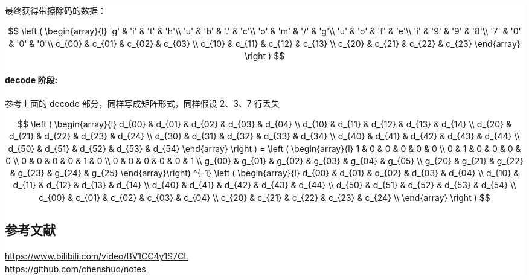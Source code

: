 最终获得带擦除码的数据：

$$
\left ( \begin{array}{l}
    'g' & 'i'  & 't' & 'h'\\
    'u' & 'b'  & '.' & 'c'\\
    'o' & 'm'  & '/' & 'g'\\
    'u' & 'o'  & 'f' & 'e'\\
    'i' & '9'  & '9' & '8'\\
    '7' & '0'  & '0' & '0'\\
    c_{00} & c_{01}  & c_{02} & c_{03} \\ 
    c_{10} & c_{11}  & c_{12} & c_{13} \\ 
    c_{20} & c_{21}  & c_{22} & c_{23}
\end{array}  \right )
$$


#### decode 阶段:


参考上面的 decode 部分，同样写成矩阵形式，同样假设 2、3、7 行丢失

$$
\left ( \begin{array}{l}
    d_{00} & d_{01}  & d_{02} & d_{03} & d_{04} \\ 
    d_{10} & d_{11}  & d_{12} & d_{13} & d_{14} \\ 
    d_{20} & d_{21}  & d_{22} & d_{23} & d_{24} \\ 
    d_{30} & d_{31}  & d_{32} & d_{33} & d_{34} \\ 
    d_{40} & d_{41}  & d_{42} & d_{43} & d_{44} \\ 
    d_{50} & d_{51}  & d_{52} & d_{53} & d_{54}
\end{array}  \right ) =
\left ( \begin{array}{l}
    1 & 0  & 0 & 0 & 0 & 0 \\ 
    0 & 1  & 0 & 0 & 0 & 0 \\ 
    0 & 0  & 0 & 0 & 1 & 0 \\ 
    0 & 0  & 0 & 0 & 0 & 1 \\ 
    g_{00} & g_{01}  & g_{02} & g_{03} & g_{04} & g_{05} \\ 
    g_{20} & g_{21}  & g_{22} & g_{23} & g_{24} & g_{25}
\end{array}\right) ^{-1}
\left ( \begin{array}{l}
    d_{00} & d_{01}  & d_{02} & d_{03} & d_{04} \\ 
    d_{10} & d_{11}  & d_{12} & d_{13} & d_{14} \\ 
    d_{40} & d_{41}  & d_{42} & d_{43} & d_{44} \\ 
    d_{50} & d_{51}  & d_{52} & d_{53} & d_{54} \\ 
    c_{00} & c_{01}  & c_{02} & c_{03} & c_{04} \\ 
    c_{20} & c_{21}  & c_{22} & c_{23} & c_{24} \\ 
\end{array}  \right )
$$






## 参考文献

https://www.bilibili.com/video/BV1CC4y1S7CL  
https://github.com/chenshuo/notes  